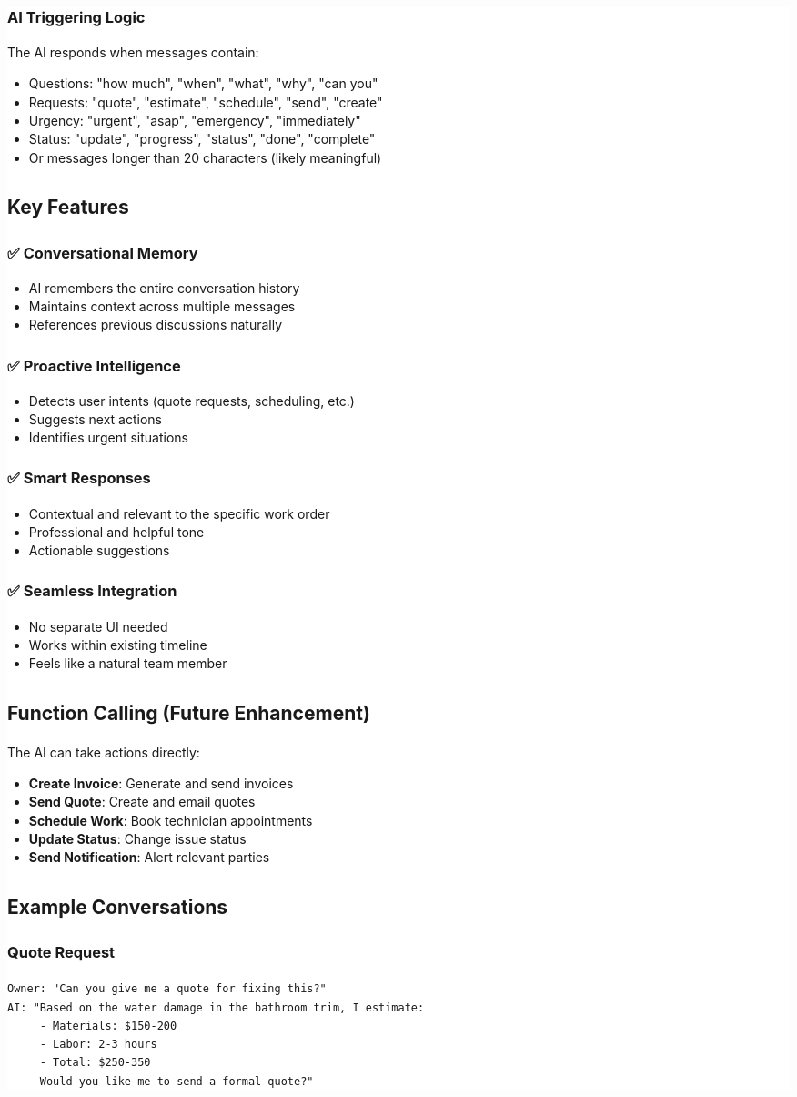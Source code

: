 ### AI Triggering Logic

The AI responds when messages contain:
- Questions: "how much", "when", "what", "why", "can you"
- Requests: "quote", "estimate", "schedule", "send", "create"
- Urgency: "urgent", "asap", "emergency", "immediately"
- Status: "update", "progress", "status", "done", "complete"
- Or messages longer than 20 characters (likely meaningful)

## Key Features

### ✅ Conversational Memory
- AI remembers the entire conversation history
- Maintains context across multiple messages
- References previous discussions naturally

### ✅ Proactive Intelligence
- Detects user intents (quote requests, scheduling, etc.)
- Suggests next actions
- Identifies urgent situations

### ✅ Smart Responses
- Contextual and relevant to the specific work order
- Professional and helpful tone
- Actionable suggestions

### ✅ Seamless Integration
- No separate UI needed
- Works within existing timeline
- Feels like a natural team member

## Function Calling (Future Enhancement)

The AI can take actions directly:
- **Create Invoice**: Generate and send invoices
- **Send Quote**: Create and email quotes
- **Schedule Work**: Book technician appointments
- **Update Status**: Change issue status
- **Send Notification**: Alert relevant parties

## Example Conversations

### Quote Request
```
Owner: "Can you give me a quote for fixing this?"
AI: "Based on the water damage in the bathroom trim, I estimate:
     - Materials: $150-200
     - Labor: 2-3 hours
     - Total: $250-350
     Would you like me to send a formal quote?"
```
